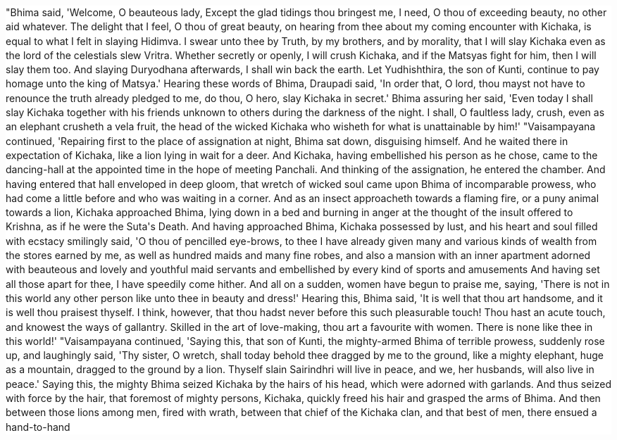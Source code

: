  "Bhima said, 'Welcome, O beauteous lady, Except the glad tidings thou bringest me, I need, O thou of exceeding beauty, no other aid whatever. The delight that I feel, O thou of great beauty, on hearing from thee about my coming encounter with Kichaka, is equal to what I felt in slaying Hidimva. I swear unto thee by Truth, by my brothers, and by morality, that I will slay Kichaka even as the lord of the celestials slew Vritra. Whether secretly or openly, I will crush Kichaka, and if the Matsyas fight for him, then I will slay them too. And slaying Duryodhana afterwards, I shall win back the earth. Let Yudhishthira, the son of Kunti, continue to pay homage unto the king of Matsya.' Hearing these words of Bhima, Draupadi said, 'In order that, O lord, thou mayst not have to renounce the truth already pledged to me, do thou, O hero, slay Kichaka in secret.' Bhima assuring her said, 'Even today I shall slay Kichaka together with his friends unknown to others during the darkness of the night. I shall, O faultless lady, crush, even as an elephant crusheth a vela fruit,   the head of the wicked Kichaka who wisheth for what is unattainable by him!'
 "Vaisampayana continued, 'Repairing first to the place of assignation at night, Bhima sat down, disguising himself. And he waited there in expectation of Kichaka, like a lion lying in wait for a deer. And Kichaka, having embellished his person as he chose, came to the dancing-hall at the appointed time in the hope of meeting Panchali. And thinking of the assignation, he entered the chamber. And having entered that hall enveloped in deep gloom, that wretch of wicked soul came upon Bhima of incomparable prowess, who had come a little before and who was waiting in a corner. And as an insect approacheth towards a flaming fire, or a puny animal towards a lion, Kichaka approached Bhima, lying down in a bed and burning in anger at the thought of the insult offered to Krishna, as if he were the Suta's Death. And having approached Bhima, Kichaka possessed by lust, and his heart and soul filled with ecstacy smilingly said, 'O thou of pencilled eye-brows, to thee I have already given many and various kinds of wealth from the stores earned by me, as well as hundred maids and many fine robes, and also a mansion with an inner apartment adorned with beauteous and lovely and youthful maid servants and embellished by every kind of sports and amusements And having set all those apart for thee, I have speedily come hither. And all on a sudden, women have begun to praise me, saying, 'There is not in this world any other person like unto thee in beauty and dress!' Hearing this, Bhima said, 'It is well that thou art handsome, and it is well thou praisest thyself. I think, however, that thou hadst never before this such pleasurable touch! Thou hast an acute touch, and knowest the ways of gallantry. Skilled in the art of love-making, thou art a favourite with women. There is none like thee in this world!'
 "Vaisampayana continued, 'Saying this, that son of Kunti, the mighty-armed Bhima of terrible prowess, suddenly rose up, and laughingly said, 'Thy sister, O wretch, shall today behold thee dragged by me to the ground, like a mighty elephant, huge as a mountain, dragged to the ground by a lion. Thyself slain Sairindhri will live in peace, and we, her husbands, will also live in peace.' Saying this, the mighty Bhima seized Kichaka by the hairs of his head, which were adorned with garlands. And thus seized with force by the hair, that foremost of mighty persons, Kichaka, quickly freed his hair and grasped the arms of Bhima. And then between those lions among men, fired with wrath, between that chief of the Kichaka clan, and that best of men, there ensued a hand-to-hand